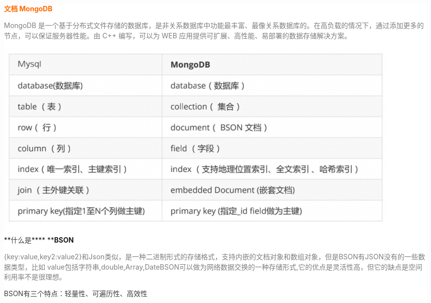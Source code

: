 <font style="color:rgba(0, 0, 0, 0.9);">  
</font>

<font style="color:rgba(0, 0, 0, 0.9);">  
</font>



<font style="color:rgba(0, 0, 0, 0.9);">  
</font>

**<font style="color:rgb(255, 106, 0);">文档 MongoDB</font>**

<font style="color:rgba(0, 0, 0, 0.9);">  
</font>

<font style="color:rgb(127, 127, 127);">MongoDB 是一个基于分布式文件存储的数据库，是非关系数据库中功能最丰富、最像关系数据库的。在高负载的情况下，通过添加更多的节点，可以保证服务器性能。由 C++ 编写，可以为 WEB 应用提供可扩展、高性能、易部署的数据存储解决方案。</font>

<font style="color:rgba(0, 0, 0, 0.9);">  
</font>

![1714392820506-96864085-f02a-47db-b5d9-bf8cb7d35e94.png](./img/Isb55JU4tQo6G3DX/1714392820506-96864085-f02a-47db-b5d9-bf8cb7d35e94-635017.png)

**<font style="color:rgb(62, 62, 62);">什么是</font>****<font style="color:rgb(62, 62, 62);"> </font>****BSON**

<font style="color:rgba(0, 0, 0, 0.9);">  
</font>

<font style="color:rgb(127, 127, 127);">{key:value,key2:value2}和Json类似，是一种二进制形式的存储格式，支持内嵌的文档对象和数组对象，但是BSON有JSON没有的一些数据类型，比如 value包括字符串,double,Array,DateBSON可以做为网络数据交换的一种存储形式,它的优点是灵活性高，但它的缺点是空间利用率不是很理想。</font>

<font style="color:rgba(0, 0, 0, 0.9);">  
</font>

<font style="color:rgb(62, 62, 62);">BSON有三个特点：轻量性、可遍历性、高效性</font>
